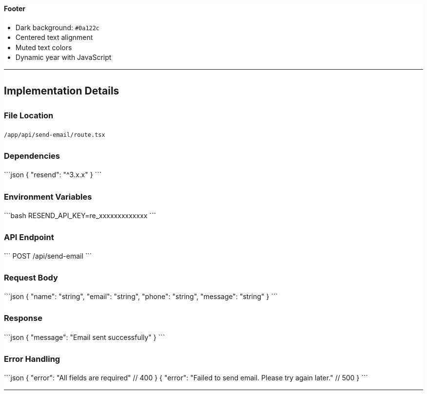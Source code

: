 #### Footer
- Dark background: `#0a122c`
- Centered text alignment
- Muted text colors
- Dynamic year with JavaScript

---

## Implementation Details

### File Location
`/app/api/send-email/route.tsx`

### Dependencies
\`\`\`json
{
  "resend": "^3.x.x"
}
\`\`\`

### Environment Variables
\`\`\`bash
RESEND_API_KEY=re_xxxxxxxxxxxxx
\`\`\`

### API Endpoint
\`\`\`
POST /api/send-email
\`\`\`

### Request Body
\`\`\`json
{
  "name": "string",
  "email": "string",
  "phone": "string",
  "message": "string"
}
\`\`\`

### Response
\`\`\`json
{
  "message": "Email sent successfully"
}
\`\`\`

### Error Handling
\`\`\`json
{
  "error": "All fields are required"  // 400
}
{
  "error": "Failed to send email. Please try again later."  // 500
}
\`\`\`

---